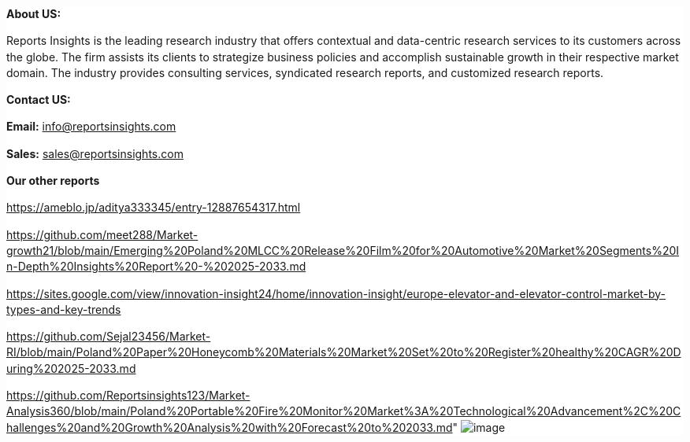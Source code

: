 <strong><strong>About US</strong>:</strong>

Reports Insights is the leading research industry that offers contextual and data-centric research services to its customers across the globe. The firm assists its clients to strategize business policies and accomplish sustainable growth in their respective market domain. The industry provides consulting services, syndicated research reports, and customized research reports.

<strong>Contact US:</strong>

<p class=""""><b>Email:</b> <a href=mailto:info@reportsinsights.com>info@reportsinsights.com</a></p>
<p class=""""><b>Sales:</b> <a href=mailto:sales@reportsinsights.com>sales@reportsinsights.com</a></p>

<strong>Our other reports</strong>

<a href=https://ameblo.jp/aditya333345/entry-12887654317.html>https://ameblo.jp/aditya333345/entry-12887654317.html</a>

<a href=https://github.com/meet288/Market-growth21/blob/main/Emerging%20Poland%20MLCC%20Release%20Film%20for%20Automotive%20Market%20Segments%20In-Depth%20Insights%20Report%20-%202025-2033.md>https://github.com/meet288/Market-growth21/blob/main/Emerging%20Poland%20MLCC%20Release%20Film%20for%20Automotive%20Market%20Segments%20In-Depth%20Insights%20Report%20-%202025-2033.md</a>

<a href=https://sites.google.com/view/innovation-insight24/home/innovation-insight/europe-elevator-and-elevator-control-market-by-types-and-key-trends>https://sites.google.com/view/innovation-insight24/home/innovation-insight/europe-elevator-and-elevator-control-market-by-types-and-key-trends</a>

<a href=https://github.com/Sejal23456/Market-RI/blob/main/Poland%20Paper%20Honeycomb%20Materials%20Market%20Set%20to%20Register%20healthy%20CAGR%20During%202025-2033.md>https://github.com/Sejal23456/Market-RI/blob/main/Poland%20Paper%20Honeycomb%20Materials%20Market%20Set%20to%20Register%20healthy%20CAGR%20During%202025-2033.md</a>

<a href=https://github.com/Reportsinsights123/Market-Analysis360/blob/main/Poland%20Portable%20Fire%20Monitor%20Market%3A%20Technological%20Advancement%2C%20Challenges%20and%20Growth%20Analysis%20with%20Forecast%20to%202033.md>https://github.com/Reportsinsights123/Market-Analysis360/blob/main/Poland%20Portable%20Fire%20Monitor%20Market%3A%20Technological%20Advancement%2C%20Challenges%20and%20Growth%20Analysis%20with%20Forecast%20to%202033.md</a>"
![image](https://github.com/user-attachments/assets/6bab5f18-94a5-45fd-bc09-dc4b5ef37cbf)
